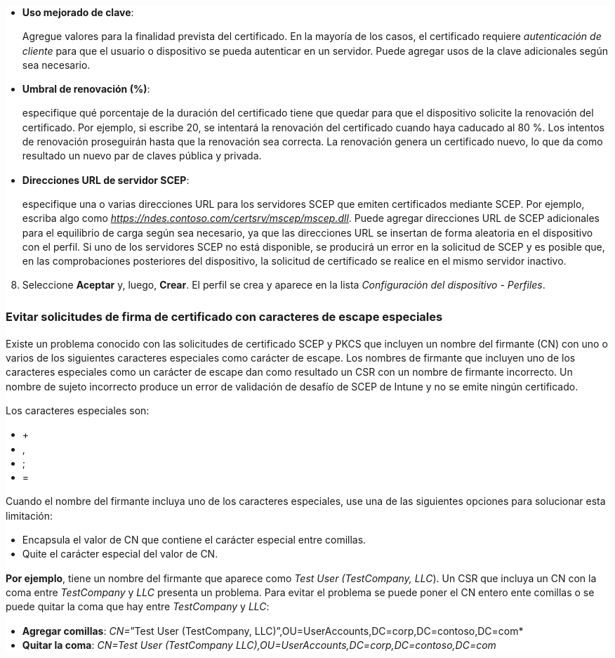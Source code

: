    - **Uso mejorado de clave**:

     Agregue valores para la finalidad prevista del certificado. En la mayoría de los casos, el certificado requiere *autenticación de cliente* para que el usuario o dispositivo se pueda autenticar en un servidor. Puede agregar usos de la clave adicionales según sea necesario.

   - **Umbral de renovación (%)**:

     especifique qué porcentaje de la duración del certificado tiene que quedar para que el dispositivo solicite la renovación del certificado. Por ejemplo, si escribe 20, se intentará la renovación del certificado cuando haya caducado al 80 %. Los intentos de renovación proseguirán hasta que la renovación sea correcta. La renovación genera un certificado nuevo, lo que da como resultado un nuevo par de claves pública y privada.

   - **Direcciones URL de servidor SCEP**:

     especifique una o varias direcciones URL para los servidores SCEP que emiten certificados mediante SCEP. Por ejemplo, escriba algo como *https://ndes.contoso.com/certsrv/mscep/mscep.dll*. Puede agregar direcciones URL de SCEP adicionales para el equilibrio de carga según sea necesario, ya que las direcciones URL se insertan de forma aleatoria en el dispositivo con el perfil. Si uno de los servidores SCEP no está disponible, se producirá un error en la solicitud de SCEP y es posible que, en las comprobaciones posteriores del dispositivo, la solicitud de certificado se realice en el mismo servidor inactivo.

8. Seleccione **Aceptar** y, luego, **Crear**. El perfil se crea y aparece en la lista *Configuración del dispositivo - Perfiles*.

### <a name="avoid-certificate-signing-requests-with-escaped-special-characters"></a>Evitar solicitudes de firma de certificado con caracteres de escape especiales

Existe un problema conocido con las solicitudes de certificado SCEP y PKCS que incluyen un nombre del firmante (CN) con uno o varios de los siguientes caracteres especiales como carácter de escape. Los nombres de firmante que incluyen uno de los caracteres especiales como un carácter de escape dan como resultado un CSR con un nombre de firmante incorrecto. Un nombre de sujeto incorrecto produce un error de validación de desafío de SCEP de Intune y no se emite ningún certificado.

Los caracteres especiales son:
- \+
- ,
- ;
- =

Cuando el nombre del firmante incluya uno de los caracteres especiales, use una de las siguientes opciones para solucionar esta limitación:

- Encapsula el valor de CN que contiene el carácter especial entre comillas.  
- Quite el carácter especial del valor de CN.

**Por ejemplo**, tiene un nombre del firmante que aparece como *Test User (TestCompany, LLC*).  Un CSR que incluya un CN con la coma entre *TestCompany* y *LLC* presenta un problema.  Para evitar el problema se puede poner el CN entero ente comillas o se puede quitar la coma que hay entre *TestCompany* y *LLC*:

- **Agregar comillas**: *CN=*”Test User (TestCompany, LLC)”,OU=UserAccounts,DC=corp,DC=contoso,DC=com*
- **Quitar la coma**: *CN=Test User (TestCompany LLC),OU=UserAccounts,DC=corp,DC=contoso,DC=com*
